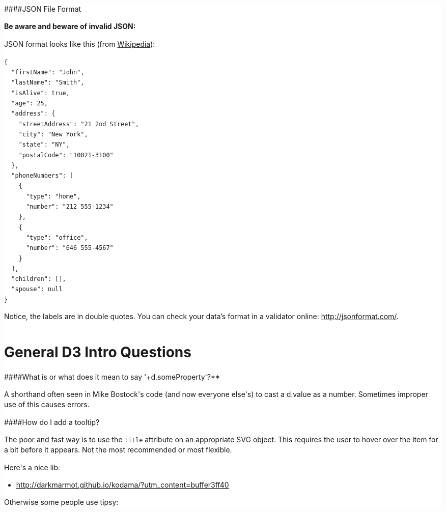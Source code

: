 
####JSON File Format

**Be aware and beware of invalid JSON:**

JSON format looks like this (from [Wikipedia](http://en.wikipedia.org/wiki/JSON)):

````
{
  "firstName": "John",
  "lastName": "Smith",
  "isAlive": true,
  "age": 25,
  "address": {
    "streetAddress": "21 2nd Street",
    "city": "New York",
    "state": "NY",
    "postalCode": "10021-3100"
  },
  "phoneNumbers": [
    {
      "type": "home",
      "number": "212 555-1234"
    },
    {
      "type": "office",
      "number": "646 555-4567"
    }
  ],
  "children": [],
  "spouse": null
}
````

Notice, the labels are in double quotes.  You can check your data’s format in a validator online: http://jsonformat.com/.


<a name="general-d3"></a>General D3 Intro Questions
===================================================

####What is or what does it mean to say '+d.someProperty'?**

A shorthand often seen in Mike Bostock's code (and now everyone else's) to cast a d.value as a number. Sometimes improper use of this causes errors.

####How do I add a tooltip?

The poor and fast way is to use the `title` attribute on an appropriate SVG object. This requires the user to hover over the item for a bit before it appears.  Not the most recommended or most flexible.

Here's a nice lib:

* http://darkmarmot.github.io/kodama/?utm_content=buffer3ff40

Otherwise some people use tipsy:
